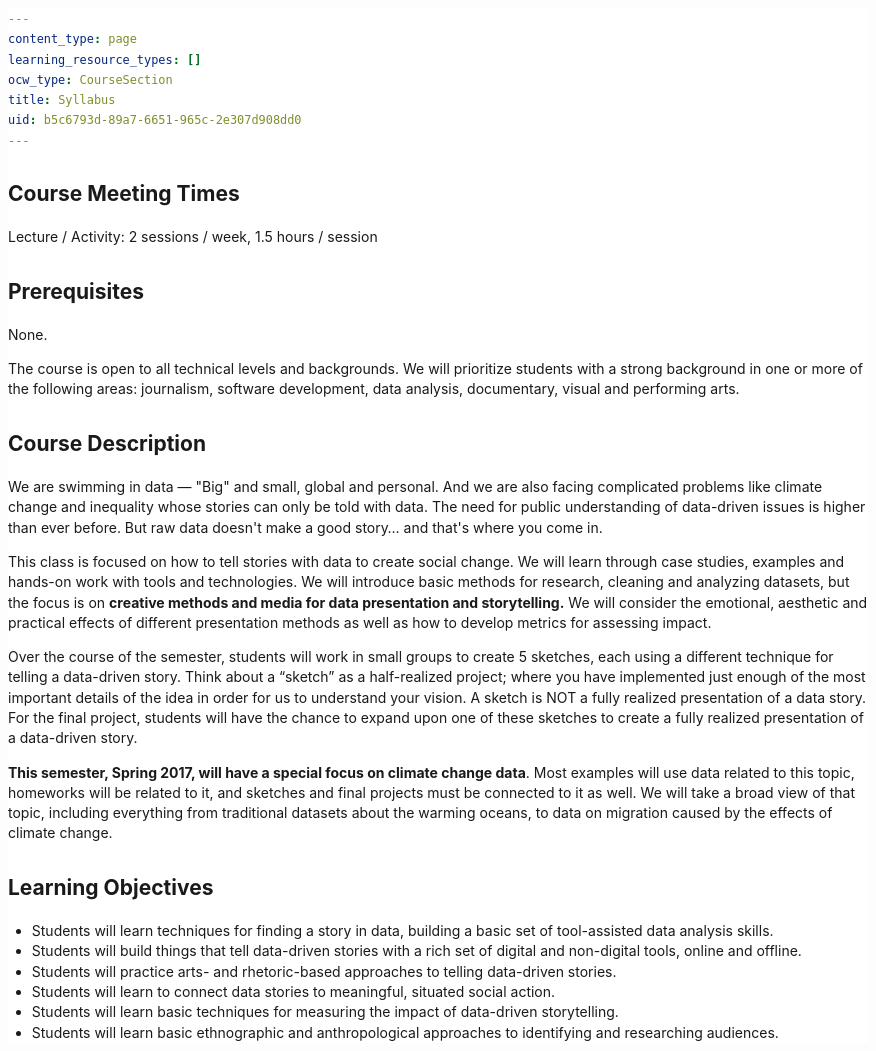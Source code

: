 ```yaml
---
content_type: page
learning_resource_types: []
ocw_type: CourseSection
title: Syllabus
uid: b5c6793d-89a7-6651-965c-2e307d908dd0
---
```


Course Meeting Times
--------------------

Lecture / Activity: 2 sessions / week, 1.5 hours / session

Prerequisites
-------------

None.

The course is open to all technical levels and backgrounds. We will prioritize students with a strong background in one or more of the following areas: journalism, software development, data analysis, documentary, visual and performing arts.

Course Description
------------------

We are swimming in data — "Big" and small, global and personal. And we are also facing complicated problems like climate change and inequality whose stories can only be told with data. The need for public understanding of data-driven issues is higher than ever before. But raw data doesn't make a good story… and that's where you come in.

This class is focused on how to tell stories with data to create social change. We will learn through case studies, examples and hands-on work with tools and technologies. We will introduce basic methods for research, cleaning and analyzing datasets, but the focus is on **creative methods and media for data presentation and storytelling.** We will consider the emotional, aesthetic and practical effects of different presentation methods as well as how to develop metrics for assessing impact.

Over the course of the semester, students will work in small groups to create 5 sketches, each using a different technique for telling a data-driven story. Think about a “sketch” as a half-realized project; where you have implemented just enough of the most important details of the idea in order for us to understand your vision. A sketch is NOT a fully realized presentation of a data story. For the final project, students will have the chance to expand upon one of these sketches to create a fully realized presentation of a data-driven story.

**This semester, Spring 2017, will have a special focus on climate change data**. Most examples will use data related to this topic, homeworks will be related to it, and sketches and final projects must be connected to it as well. We will take a broad view of that topic, including everything from traditional datasets about the warming oceans, to data on migration caused by the effects of climate change.

Learning Objectives
-------------------

*   Students will learn techniques for finding a story in data, building a basic set of tool-assisted data analysis skills.
*   Students will build things that tell data-driven stories with a rich set of digital and non-digital tools, online and offline.
*   Students will practice arts- and rhetoric-based approaches to telling data-driven stories.
*   Students will learn to connect data stories to meaningful, situated social action.
*   Students will learn basic techniques for measuring the impact of data-driven storytelling.
*   Students will learn basic ethnographic and anthropological approaches to identifying and researching audiences.
